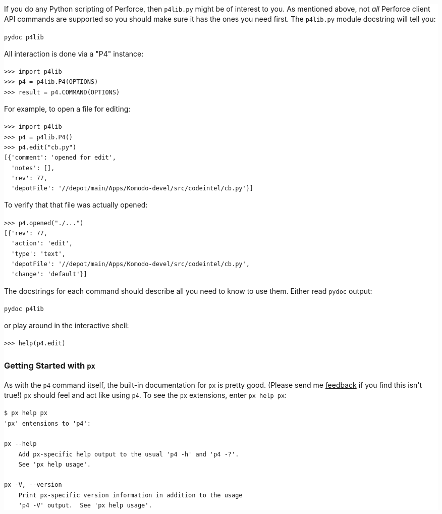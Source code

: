 If you do any Python scripting of Perforce, then `p4lib.py` might be of
interest to you. As mentioned above, not *all* Perforce client API
commands are supported so you should make sure it has the ones you need
first. The `p4lib.py` module docstring will tell you:

    pydoc p4lib

All interaction is done via a "P4" instance:

    >>> import p4lib
    >>> p4 = p4lib.P4(OPTIONS)
    >>> result = p4.COMMAND(OPTIONS)

For example, to open a file for editing:

    >>> import p4lib
    >>> p4 = p4lib.P4()
    >>> p4.edit("cb.py")
    [{'comment': 'opened for edit', 
      'notes': [], 
      'rev': 77, 
      'depotFile': '//depot/main/Apps/Komodo-devel/src/codeintel/cb.py'}]

To verify that that file was actually opened:

    >>> p4.opened("./...")
    [{'rev': 77, 
      'action': 'edit', 
      'type': 'text', 
      'depotFile': '//depot/main/Apps/Komodo-devel/src/codeintel/cb.py', 
      'change': 'default'}]

The docstrings for each command should describe all you need to know to
use them. Either read `pydoc` output:

    pydoc p4lib

or play around in the interactive shell:

    >>> help(p4.edit)


### Getting Started with `px`

As with the `p4` command itself, the built-in documentation for `px` is
pretty good. (Please send me [feedback](mailto:trentm@activestate.com)
if you find this isn't true!) `px` should feel and act like using `p4`.
To see the `px` extensions, enter `px help px`:

    $ px help px
    'px' entensions to 'p4':

    px --help
        Add px-specific help output to the usual 'p4 -h' and 'p4 -?'.
        See 'px help usage'.

    px -V, --version
        Print px-specific version information in addition to the usage
        'p4 -V' output.  See 'px help usage'.
